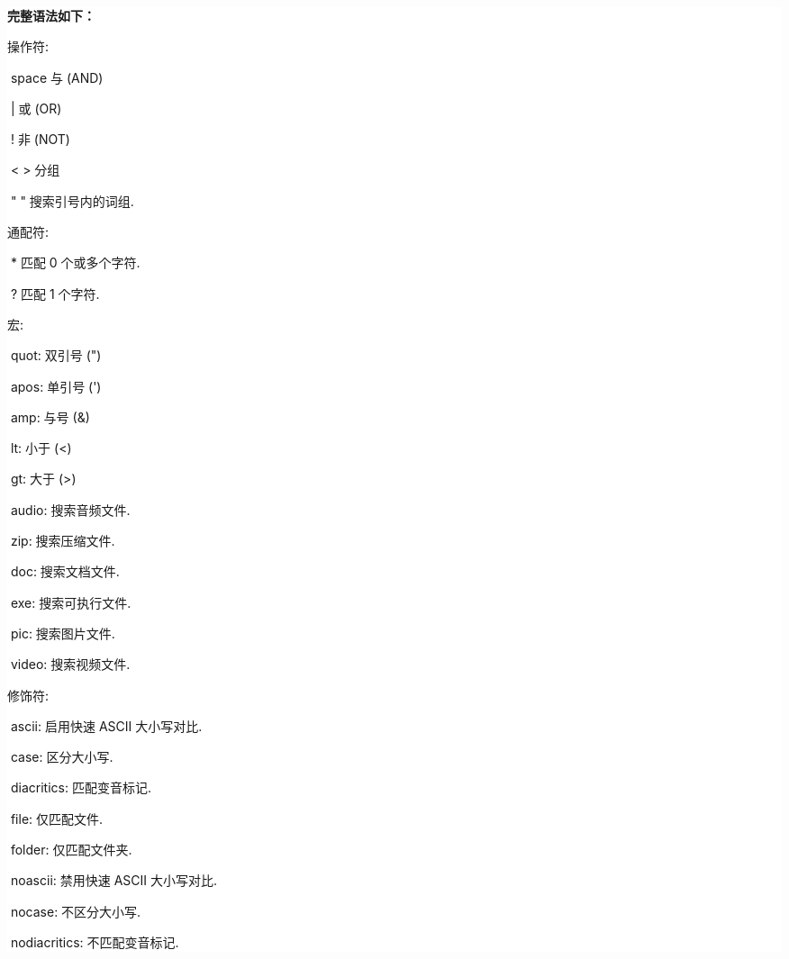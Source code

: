 **完整语法如下：**

操作符: 

​	space	与 (AND)

​	|	或 (OR)

​	!	非 (NOT)

​	< >	分组

​	" "	搜索引号内的词组.



通配符: 

​	*	匹配 0 个或多个字符.

​	?	匹配 1 个字符.



宏: 

​	quot:	双引号 (")

​	apos:	单引号 (')

​	amp:	与号 (&)

​	lt:	小于 (<)

​	gt:	大于 (>)

​	audio:	搜索音频文件.

​	zip:	搜索压缩文件.

​	doc:	搜索文档文件.

​	exe:	搜索可执行文件.

​	pic:	搜索图片文件.

​	video:	搜索视频文件.



修饰符: 

​	ascii:	启用快速 ASCII 大小写对比.

​	case:	区分大小写.

​	diacritics:	匹配变音标记.

​	file:	仅匹配文件.

​	folder:	仅匹配文件夹.

​	noascii:	禁用快速 ASCII 大小写对比.

​	nocase:	不区分大小写.

​	nodiacritics:	不匹配变音标记.
